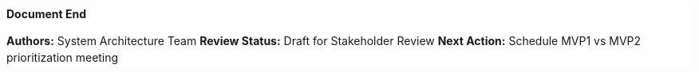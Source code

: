
**Document End**

**Authors:** System Architecture Team
**Review Status:** Draft for Stakeholder Review
**Next Action:** Schedule MVP1 vs MVP2 prioritization meeting
